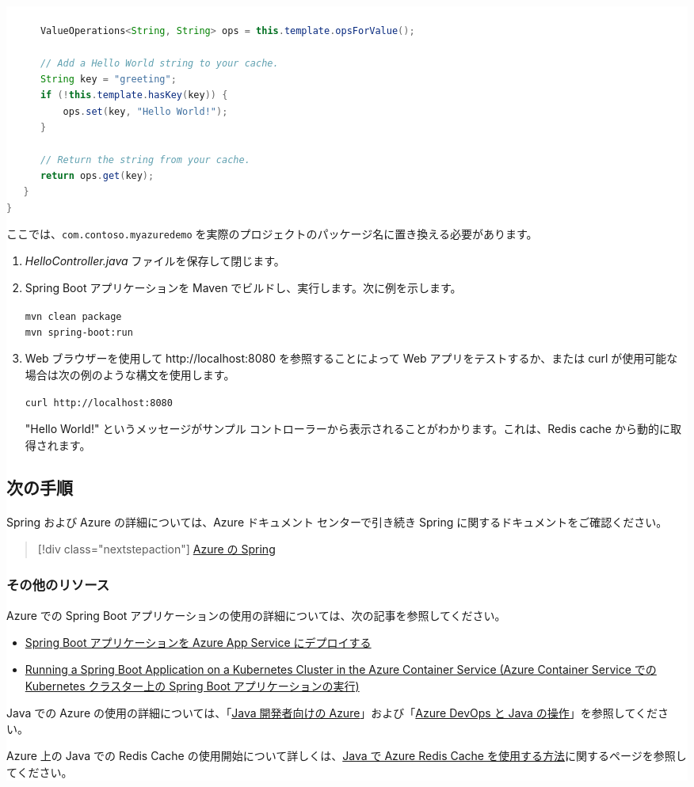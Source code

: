    ```java
      
         ValueOperations<String, String> ops = this.template.opsForValue();

         // Add a Hello World string to your cache.
         String key = "greeting";
         if (!this.template.hasKey(key)) {
             ops.set(key, "Hello World!");
         }

         // Return the string from your cache.
         return ops.get(key);
      }
   }
   ```
   
   ここでは、`com.contoso.myazuredemo` を実際のプロジェクトのパッケージ名に置き換える必要があります。

1. *HelloController.java* ファイルを保存して閉じます。

1. Spring Boot アプリケーションを Maven でビルドし、実行します。次に例を示します。

   ```shell
   mvn clean package
   mvn spring-boot:run
   ```

1. Web ブラウザーを使用して http://localhost:8080 を参照することによって Web アプリをテストするか、または curl が使用可能な場合は次の例のような構文を使用します。

   ```shell
   curl http://localhost:8080
   ```

   "Hello World!" というメッセージがサンプル コントローラーから表示されることがわかります。これは、Redis cache から動的に取得されます。

## <a name="next-steps"></a>次の手順

Spring および Azure の詳細については、Azure ドキュメント センターで引き続き Spring に関するドキュメントをご確認ください。

> [!div class="nextstepaction"]
> [Azure の Spring](/azure/java/spring-framework)

### <a name="additional-resources"></a>その他のリソース

Azure での Spring Boot アプリケーションの使用の詳細については、次の記事を参照してください。

* [Spring Boot アプリケーションを Azure App Service にデプロイする](deploy-spring-boot-java-app-from-container-registry-using-maven-plugin.md)

* [Running a Spring Boot Application on a Kubernetes Cluster in the Azure Container Service (Azure Container Service での Kubernetes クラスター上の Spring Boot アプリケーションの実行)](deploy-spring-boot-java-app-on-kubernetes.md)

Java での Azure の使用の詳細については、「[Java 開発者向けの Azure]」および「[Azure DevOps と Java の操作]」を参照してください。

Azure 上の Java での Redis Cache の使用開始について詳しくは、[Java で Azure Redis Cache を使用する方法][Redis Cache with Java]に関するページを参照してください。


[Java 開発者向けの Azure]: /azure/java/
[無料の Azure アカウント]: https://azure.microsoft.com/pricing/free-trial/
[Azure DevOps と Java の操作]: /azure/devops/java/
[MSDN サブスクライバーの特典]: https://azure.microsoft.com/pricing/member-offers/msdn-benefits-details/
[Spring Boot]: http://projects.spring.io/spring-boot/
[Spring Initializr]: https://start.spring.io/
[Spring Framework]: https://spring.io/
[Redis Cache with Java]: /azure/redis-cache/cache-java-get-started
[AZ01]: ./media/configure-spring-boot-initializer-java-app-with-redis-cache/AZ01.png
[AZ02]: ./media/configure-spring-boot-initializer-java-app-with-redis-cache/AZ02.png
[AZ03]: ./media/configure-spring-boot-initializer-java-app-with-redis-cache/AZ03.png
[AZ04]: ./media/configure-spring-boot-initializer-java-app-with-redis-cache/AZ04.png
[AZ05]: ./media/configure-spring-boot-initializer-java-app-with-redis-cache/AZ05.png
[SI01]: ./media/configure-spring-boot-initializer-java-app-with-redis-cache/SI01.png
[SI02]: ./media/configure-spring-boot-initializer-java-app-with-redis-cache/SI02.png
[SI03]: ./media/configure-spring-boot-initializer-java-app-with-redis-cache/SI03.png
[SI04]: ./media/configure-spring-boot-initializer-java-app-with-redis-cache/SI04.png
[RE01]: ./media/configure-spring-boot-initializer-java-app-with-redis-cache/RE01.png
[RE02]: ./media/configure-spring-boot-initializer-java-app-with-redis-cache/RE02.png